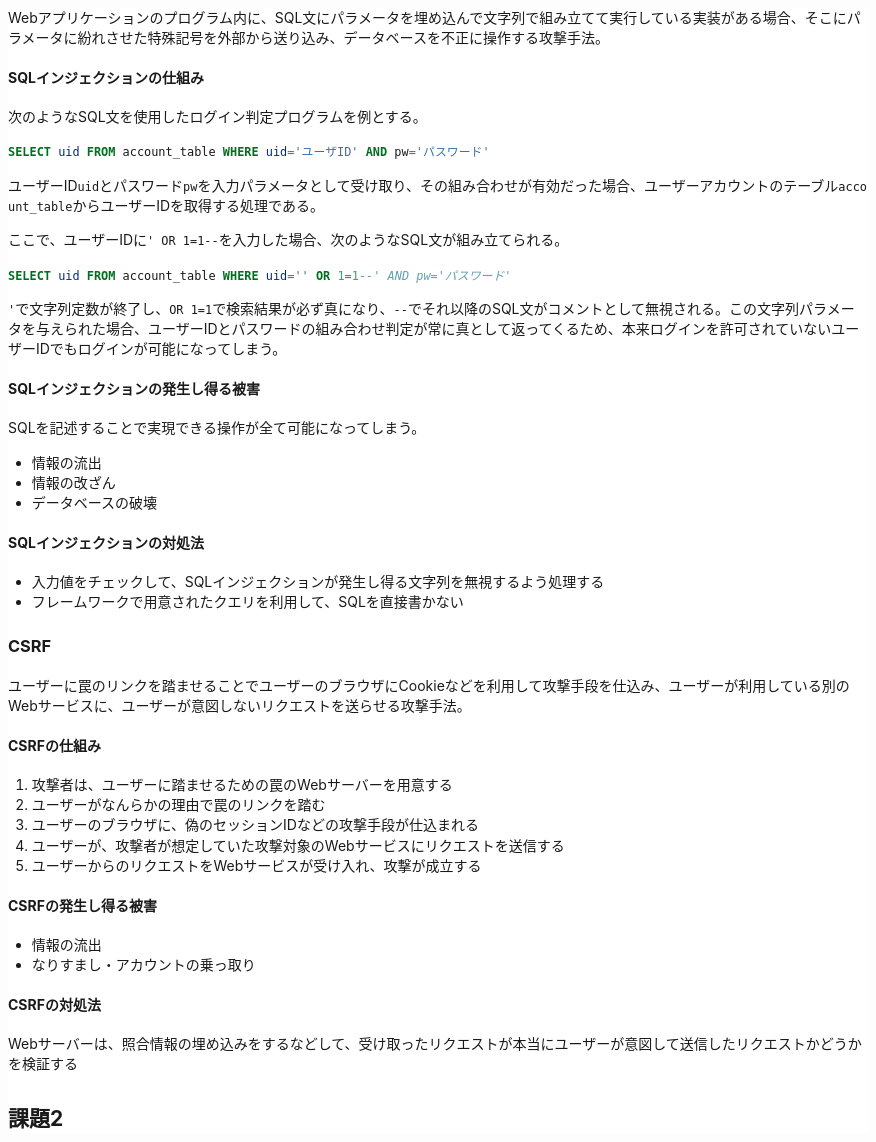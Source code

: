 Webアプリケーションのプログラム内に、SQL文にパラメータを埋め込んで文字列で組み立てて実行している実装がある場合、そこにパラメータに紛れさせた特殊記号を外部から送り込み、データベースを不正に操作する攻撃手法。

#### SQLインジェクションの仕組み

次のようなSQL文を使用したログイン判定プログラムを例とする。

```sql
SELECT uid FROM account_table WHERE uid='ユーザID' AND pw='パスワード'
```

ユーザーID`uid`とパスワード`pw`を入力パラメータとして受け取り、その組み合わせが有効だった場合、ユーザーアカウントのテーブル`account_table`からユーザーIDを取得する処理である。

ここで、ユーザーIDに`' OR 1=1--`を入力した場合、次のようなSQL文が組み立てられる。

```sql
SELECT uid FROM account_table WHERE uid='' OR 1=1--' AND pw='パスワード'
```

`'`で文字列定数が終了し、`OR 1=1`で検索結果が必ず真になり、`--`でそれ以降のSQL文がコメントとして無視される。この文字列パラメータを与えられた場合、ユーザーIDとパスワードの組み合わせ判定が常に真として返ってくるため、本来ログインを許可されていないユーザーIDでもログインが可能になってしまう。

#### SQLインジェクションの発生し得る被害

SQLを記述することで実現できる操作が全て可能になってしまう。

- 情報の流出
- 情報の改ざん
- データベースの破壊

#### SQLインジェクションの対処法

- 入力値をチェックして、SQLインジェクションが発生し得る文字列を無視するよう処理する
- フレームワークで用意されたクエリを利用して、SQLを直接書かない

### CSRF

ユーザーに罠のリンクを踏ませることでユーザーのブラウザにCookieなどを利用して攻撃手段を仕込み、ユーザーが利用している別のWebサービスに、ユーザーが意図しないリクエストを送らせる攻撃手法。

#### CSRFの仕組み

1. 攻撃者は、ユーザーに踏ませるための罠のWebサーバーを用意する
2. ユーザーがなんらかの理由で罠のリンクを踏む
3. ユーザーのブラウザに、偽のセッションIDなどの攻撃手段が仕込まれる
4. ユーザーが、攻撃者が想定していた攻撃対象のWebサービスにリクエストを送信する
5. ユーザーからのリクエストをWebサービスが受け入れ、攻撃が成立する

#### CSRFの発生し得る被害

- 情報の流出
- なりすまし・アカウントの乗っ取り

#### CSRFの対処法

Webサーバーは、照合情報の埋め込みをするなどして、受け取ったリクエストが本当にユーザーが意図して送信したリクエストかどうかを検証する

## 課題2
